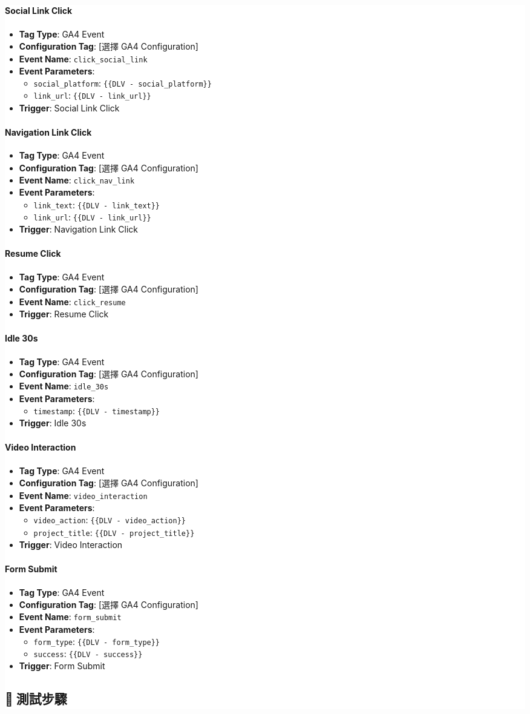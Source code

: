#### Social Link Click
- **Tag Type**: GA4 Event
- **Configuration Tag**: [選擇 GA4 Configuration]
- **Event Name**: `click_social_link`
- **Event Parameters**:
  - `social_platform`: `{{DLV - social_platform}}`
  - `link_url`: `{{DLV - link_url}}`
- **Trigger**: Social Link Click

#### Navigation Link Click
- **Tag Type**: GA4 Event
- **Configuration Tag**: [選擇 GA4 Configuration]
- **Event Name**: `click_nav_link`
- **Event Parameters**:
  - `link_text`: `{{DLV - link_text}}`
  - `link_url`: `{{DLV - link_url}}`
- **Trigger**: Navigation Link Click

#### Resume Click
- **Tag Type**: GA4 Event
- **Configuration Tag**: [選擇 GA4 Configuration]
- **Event Name**: `click_resume`
- **Trigger**: Resume Click

#### Idle 30s
- **Tag Type**: GA4 Event
- **Configuration Tag**: [選擇 GA4 Configuration]
- **Event Name**: `idle_30s`
- **Event Parameters**:
  - `timestamp`: `{{DLV - timestamp}}`
- **Trigger**: Idle 30s

#### Video Interaction
- **Tag Type**: GA4 Event
- **Configuration Tag**: [選擇 GA4 Configuration]
- **Event Name**: `video_interaction`
- **Event Parameters**:
  - `video_action`: `{{DLV - video_action}}`
  - `project_title`: `{{DLV - project_title}}`
- **Trigger**: Video Interaction

#### Form Submit
- **Tag Type**: GA4 Event
- **Configuration Tag**: [選擇 GA4 Configuration]
- **Event Name**: `form_submit`
- **Event Parameters**:
  - `form_type`: `{{DLV - form_type}}`
  - `success`: `{{DLV - success}}`
- **Trigger**: Form Submit

## 🧪 測試步驟
